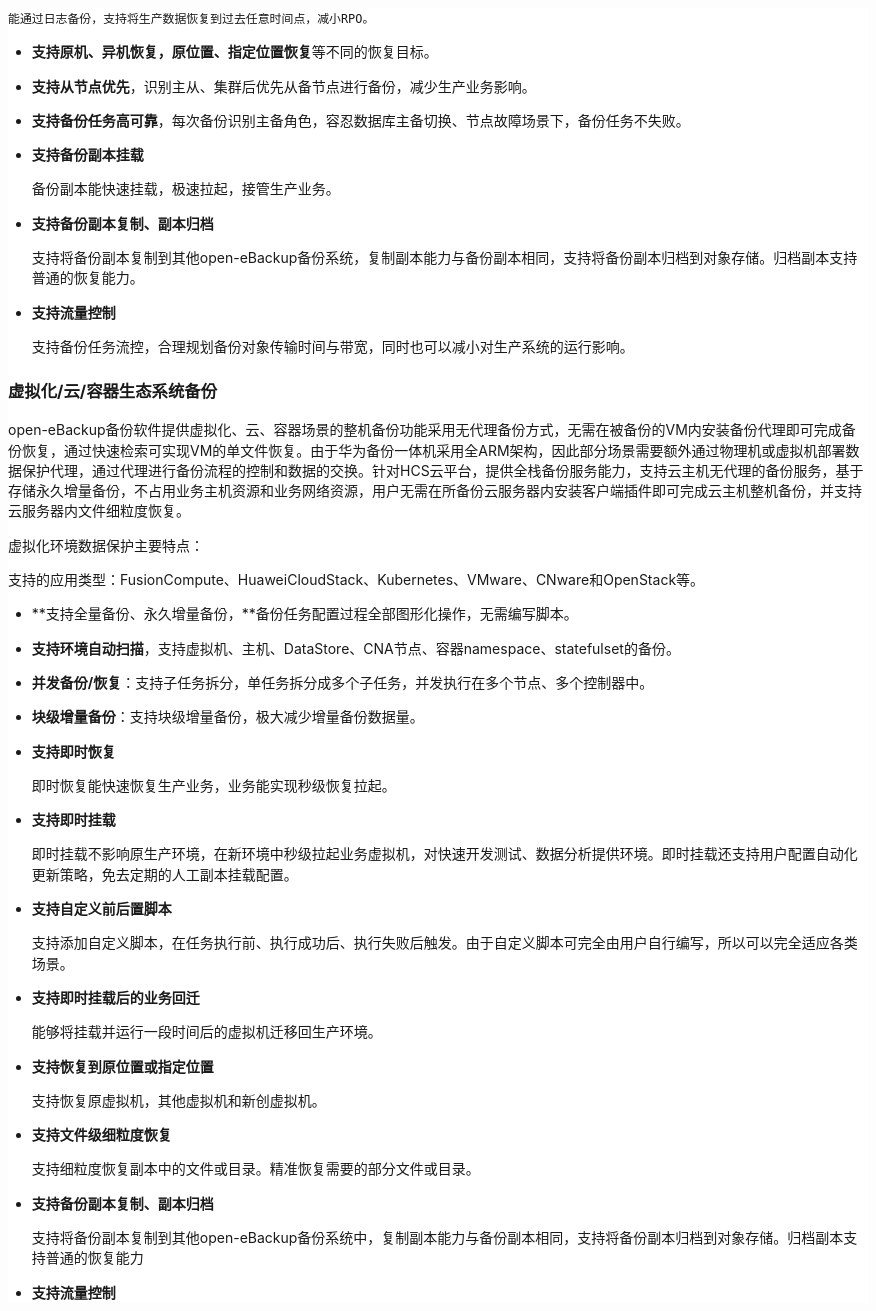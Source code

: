     能通过日志备份，支持将生产数据恢复到过去任意时间点，减小RPO。

-   **支持原机、异机恢复，原位置、指定位置恢复**等不同的恢复目标。
-   **支持从节点优先**，识别主从、集群后优先从备节点进行备份，减少生产业务影响。
-   **支持备份任务高可靠**，每次备份识别主备角色，容忍数据库主备切换、节点故障场景下，备份任务不失败。
-   **支持备份副本挂载**

    备份副本能快速挂载，极速拉起，接管生产业务。

-   **支持备份副本复制、副本归档**

    支持将备份副本复制到其他open-eBackup备份系统，复制副本能力与备份副本相同，支持将备份副本归档到对象存储。归档副本支持普通的恢复能力。

-   **支持流量控制**

    支持备份任务流控，合理规划备份对象传输时间与带宽，同时也可以减小对生产系统的运行影响。

### 虚拟化/云/容器生态系统备份<a name="ZH-CN_TOPIC_0000001976511418"></a>

open-eBackup备份软件提供虚拟化、云、容器场景的整机备份功能采用无代理备份方式，无需在被备份的VM内安装备份代理即可完成备份恢复，通过快速检索可实现VM的单文件恢复。由于华为备份一体机采用全ARM架构，因此部分场景需要额外通过物理机或虚拟机部署数据保护代理，通过代理进行备份流程的控制和数据的交换。针对HCS云平台，提供全栈备份服务能力，支持云主机无代理的备份服务，基于存储永久增量备份，不占用业务主机资源和业务网络资源，用户无需在所备份云服务器内安装客户端插件即可完成云主机整机备份，并支持云服务器内文件细粒度恢复。

虚拟化环境数据保护主要特点：

支持的应用类型：FusionCompute、HuaweiCloudStack、Kubernetes、VMware、CNware和OpenStack等。

-   **支持全量备份、永久增量备份，**备份任务配置过程全部图形化操作，无需编写脚本。
-   **支持环境自动扫描**，支持虚拟机、主机、DataStore、CNA节点、容器namespace、statefulset的备份。
-   **并发备份/恢复**：支持子任务拆分，单任务拆分成多个子任务，并发执行在多个节点、多个控制器中。
-   **块级增量备份**：支持块级增量备份，极大减少增量备份数据量。
-   **支持即时恢复**

    即时恢复能快速恢复生产业务，业务能实现秒级恢复拉起。

-   **支持即时挂载**

    即时挂载不影响原生产环境，在新环境中秒级拉起业务虚拟机，对快速开发测试、数据分析提供环境。即时挂载还支持用户配置自动化更新策略，免去定期的人工副本挂载配置。

-   **支持自定义前后置脚本**

    支持添加自定义脚本，在任务执行前、执行成功后、执行失败后触发。由于自定义脚本可完全由用户自行编写，所以可以完全适应各类场景。

-   **支持即时挂载后的业务回迁**

    能够将挂载并运行一段时间后的虚拟机迁移回生产环境。

-   **支持恢复到原位置或指定位置**

    支持恢复原虚拟机，其他虚拟机和新创虚拟机。

-   **支持文件级细粒度恢复**

    支持细粒度恢复副本中的文件或目录。精准恢复需要的部分文件或目录。

-   **支持备份副本复制、副本归档**

    支持将备份副本复制到其他open-eBackup备份系统中，复制副本能力与备份副本相同，支持将备份副本归档到对象存储。归档副本支持普通的恢复能力

-   **支持流量控制**
